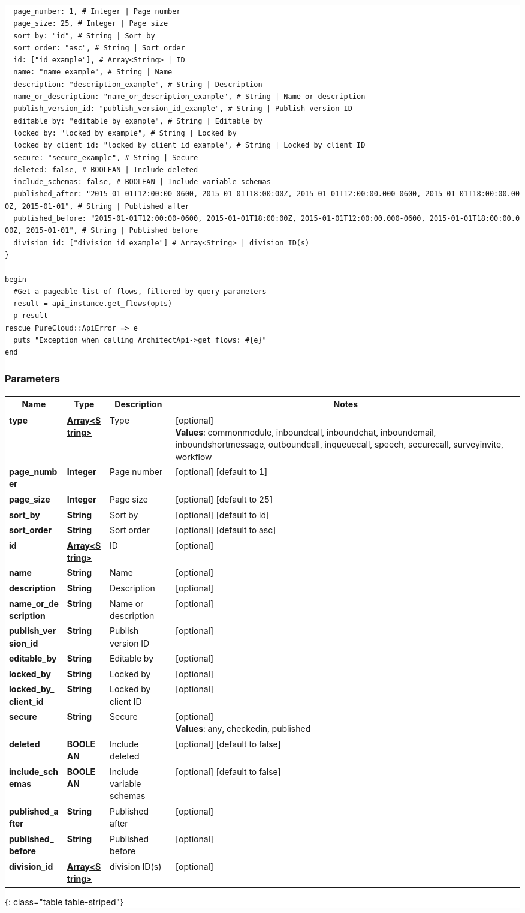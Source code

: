 ```{"language":"ruby"}
  page_number: 1, # Integer | Page number
  page_size: 25, # Integer | Page size
  sort_by: "id", # String | Sort by
  sort_order: "asc", # String | Sort order
  id: ["id_example"], # Array<String> | ID
  name: "name_example", # String | Name
  description: "description_example", # String | Description
  name_or_description: "name_or_description_example", # String | Name or description
  publish_version_id: "publish_version_id_example", # String | Publish version ID
  editable_by: "editable_by_example", # String | Editable by
  locked_by: "locked_by_example", # String | Locked by
  locked_by_client_id: "locked_by_client_id_example", # String | Locked by client ID
  secure: "secure_example", # String | Secure
  deleted: false, # BOOLEAN | Include deleted
  include_schemas: false, # BOOLEAN | Include variable schemas
  published_after: "2015-01-01T12:00:00-0600, 2015-01-01T18:00:00Z, 2015-01-01T12:00:00.000-0600, 2015-01-01T18:00:00.000Z, 2015-01-01", # String | Published after
  published_before: "2015-01-01T12:00:00-0600, 2015-01-01T18:00:00Z, 2015-01-01T12:00:00.000-0600, 2015-01-01T18:00:00.000Z, 2015-01-01", # String | Published before
  division_id: ["division_id_example"] # Array<String> | division ID(s)
}

begin
  #Get a pageable list of flows, filtered by query parameters
  result = api_instance.get_flows(opts)
  p result
rescue PureCloud::ApiError => e
  puts "Exception when calling ArchitectApi->get_flows: #{e}"
end
```

### Parameters

Name | Type | Description  | Notes
------------- | ------------- | ------------- | -------------
 **type** | [**Array&lt;String&gt;**](String.html)| Type | [optional] <br />**Values**: commonmodule, inboundcall, inboundchat, inboundemail, inboundshortmessage, outboundcall, inqueuecall, speech, securecall, surveyinvite, workflow |
 **page_number** | **Integer**| Page number | [optional] [default to 1] |
 **page_size** | **Integer**| Page size | [optional] [default to 25] |
 **sort_by** | **String**| Sort by | [optional] [default to id] |
 **sort_order** | **String**| Sort order | [optional] [default to asc] |
 **id** | [**Array&lt;String&gt;**](String.html)| ID | [optional]  |
 **name** | **String**| Name | [optional]  |
 **description** | **String**| Description | [optional]  |
 **name_or_description** | **String**| Name or description | [optional]  |
 **publish_version_id** | **String**| Publish version ID | [optional]  |
 **editable_by** | **String**| Editable by | [optional]  |
 **locked_by** | **String**| Locked by | [optional]  |
 **locked_by_client_id** | **String**| Locked by client ID | [optional]  |
 **secure** | **String**| Secure | [optional] <br />**Values**: any, checkedin, published |
 **deleted** | **BOOLEAN**| Include deleted | [optional] [default to false] |
 **include_schemas** | **BOOLEAN**| Include variable schemas | [optional] [default to false] |
 **published_after** | **String**| Published after | [optional]  |
 **published_before** | **String**| Published before | [optional]  |
 **division_id** | [**Array&lt;String&gt;**](String.html)| division ID(s) | [optional]  |
{: class="table table-striped"}

